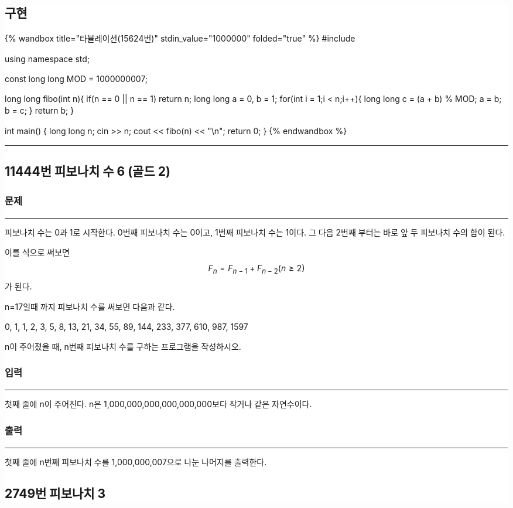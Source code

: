 ## 구현

{% wandbox title="타뷸레이션(15624번)" stdin_value="1000000" folded="true" %}
#include <iostream>

using namespace std;

const long long MOD = 1000000007;

long long fibo(int n){
	if(n == 0 || n == 1) return n;
	long long a = 0, b = 1;
	for(int i = 1;i < n;i++){
		long long c = (a + b) % MOD;
		a = b;
		b = c;
	}
	return b;
}

int main() {
  long long n;
  cin >> n;
  cout << fibo(n) << "\n";
  return 0;
}
{% endwandbox %}

---

## 11444번 피보나치 수 6 (골드 2)

### 문제
---
피보나치 수는 0과 1로 시작한다. 0번째 피보나치 수는 0이고, 1번째 피보나치 수는 1이다. 그 다음 2번째 부터는 바로 앞 두 피보나치 수의 합이 된다.

이를 식으로 써보면 $$F_n = F_{n-1} + F_{n-2} (n ≥ 2)$$가 된다.

n=17일때 까지 피보나치 수를 써보면 다음과 같다.

0, 1, 1, 2, 3, 5, 8, 13, 21, 34, 55, 89, 144, 233, 377, 610, 987, 1597

n이 주어졌을 때, n번째 피보나치 수를 구하는 프로그램을 작성하시오.

### 입력
---
첫째 줄에 n이 주어진다. n은 1,000,000,000,000,000,000보다 작거나 같은 자연수이다.

### 출력
---
첫째 줄에 n번째 피보나치 수를 1,000,000,007으로 나눈 나머지를 출력한다.

## 2749번 피보나치 3

